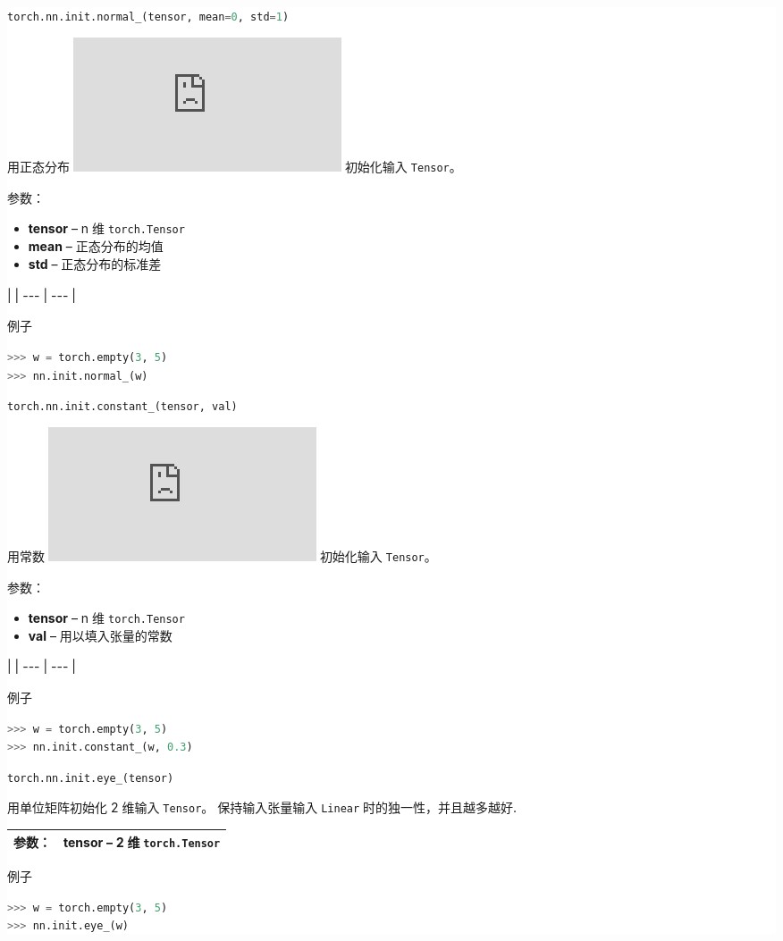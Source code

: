 ```py
torch.nn.init.normal_(tensor, mean=0, std=1)
```

用正态分布 ![](http://latex.codecogs.com/gif.latex?%5Cmathcal%7BN%7D(%5Ctext%7Bmean%7D%2C%20%5Ctext%7Bstd%7D)) 初始化输入 `Tensor`。

 
参数： 

*   **tensor** – n 维 `torch.Tensor`
*   **mean** – 正态分布的均值
*   **std** – 正态分布的标准差

 |
| --- | --- |

例子

```py
>>> w = torch.empty(3, 5)
>>> nn.init.normal_(w)

```

```py
torch.nn.init.constant_(tensor, val)
```

用常数 ![](http://latex.codecogs.com/gif.latex?%5Ctext%7Bval%7D) 初始化输入 `Tensor`。

 
参数： 

*   **tensor** – n 维 `torch.Tensor`
*   **val** – 用以填入张量的常数

 |
| --- | --- |

例子

```py
>>> w = torch.empty(3, 5)
>>> nn.init.constant_(w, 0.3)

```

```py
torch.nn.init.eye_(tensor)
```

用单位矩阵初始化 2 维输入 `Tensor`。 保持输入张量输入 `Linear` 时的独一性，并且越多越好.

 
| 参数： | **tensor** – 2 维 `torch.Tensor` |
| --- | --- |

例子

```py
>>> w = torch.empty(3, 5)
>>> nn.init.eye_(w)

```
